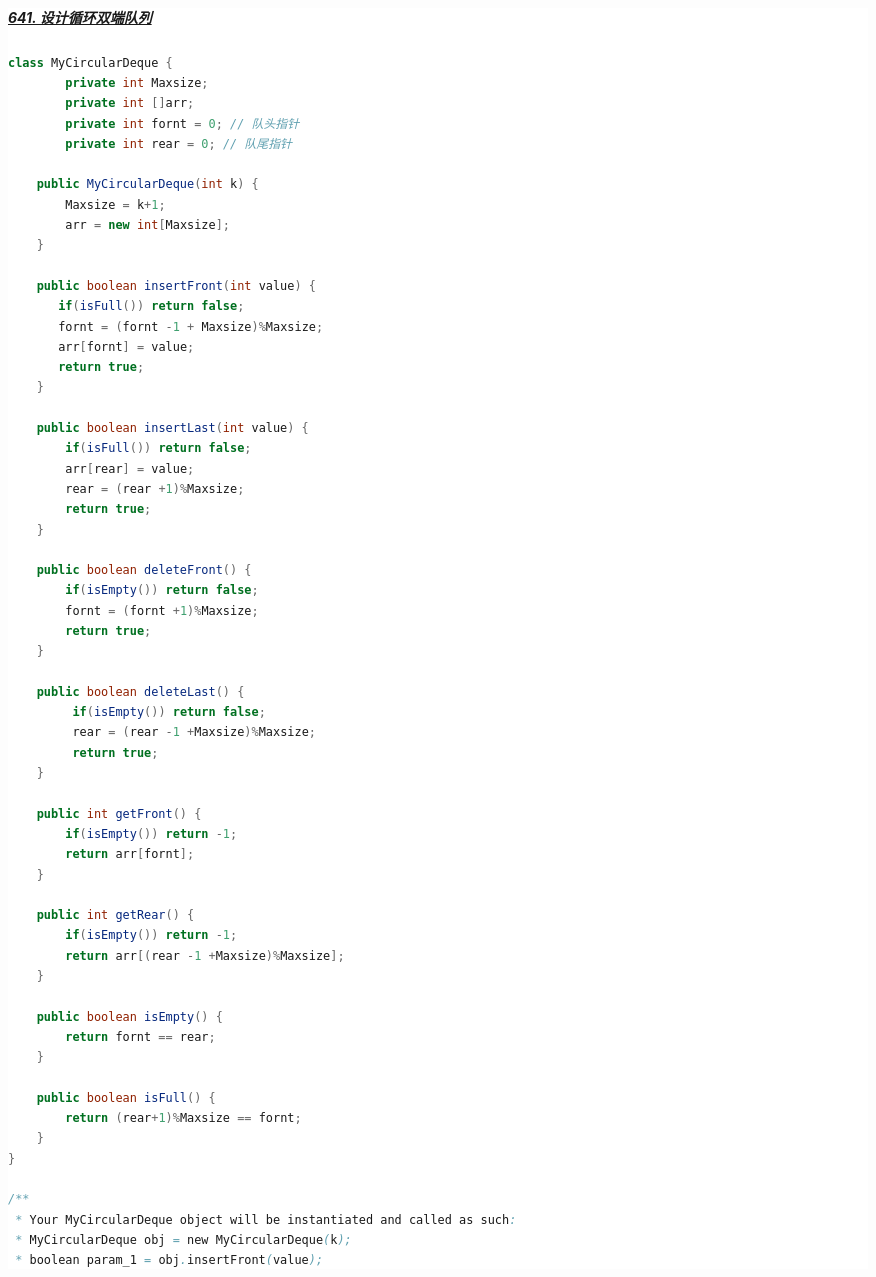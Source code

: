##### [641. 设计循环双端队列](https://leetcode-cn.com/problems/design-circular-deque/)

```java
class MyCircularDeque {
        private int Maxsize;
        private int []arr;
        private int fornt = 0; // 队头指针
        private int rear = 0; // 队尾指针

    public MyCircularDeque(int k) {
        Maxsize = k+1;
        arr = new int[Maxsize];
    }
    
    public boolean insertFront(int value) {
       if(isFull()) return false;
       fornt = (fornt -1 + Maxsize)%Maxsize;
       arr[fornt] = value;
       return true;
    }
    
    public boolean insertLast(int value) {
        if(isFull()) return false;
        arr[rear] = value;
        rear = (rear +1)%Maxsize;
        return true;
    }
    
    public boolean deleteFront() {
        if(isEmpty()) return false;
        fornt = (fornt +1)%Maxsize;
        return true;
    }
    
    public boolean deleteLast() {
         if(isEmpty()) return false;
         rear = (rear -1 +Maxsize)%Maxsize;
         return true;
    }
    
    public int getFront() {
        if(isEmpty()) return -1;
        return arr[fornt];
    }
    
    public int getRear() {
        if(isEmpty()) return -1;
        return arr[(rear -1 +Maxsize)%Maxsize];
    }
    
    public boolean isEmpty() {
        return fornt == rear;
    }
    
    public boolean isFull() {
        return (rear+1)%Maxsize == fornt;
    }
}

/**
 * Your MyCircularDeque object will be instantiated and called as such:
 * MyCircularDeque obj = new MyCircularDeque(k);
 * boolean param_1 = obj.insertFront(value);
```